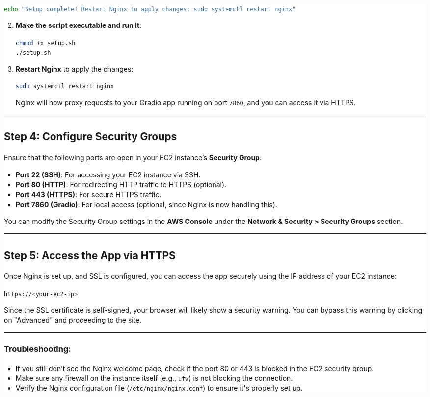    ```bash
   echo "Setup complete! Restart Nginx to apply changes: sudo systemctl restart nginx"
   ```

2. **Make the script executable and run it**:

   ```bash
   chmod +x setup.sh
   ./setup.sh
   ```

3. **Restart Nginx** to apply the changes:

   ```bash
   sudo systemctl restart nginx
   ```

   Nginx will now proxy requests to your Gradio app running on port `7860`, and you can access it via HTTPS.

---

## Step 4: Configure Security Groups

Ensure that the following ports are open in your EC2 instance’s **Security Group**:

- **Port 22 (SSH)**: For accessing your EC2 instance via SSH.
- **Port 80 (HTTP)**: For redirecting HTTP traffic to HTTPS (optional).
- **Port 443 (HTTPS)**: For secure HTTPS traffic.
- **Port 7860 (Gradio)**: For local access (optional, since Nginx is now handling this).

You can modify the Security Group settings in the **AWS Console** under the **Network & Security > Security Groups** section.

---

## Step 5: Access the App via HTTPS

Once Nginx is set up, and SSL is configured, you can access the app securely using the IP address of your EC2 instance:

```bash
https://<your-ec2-ip>
```

Since the SSL certificate is self-signed, your browser will likely show a security warning. You can bypass this warning by clicking on "Advanced" and proceeding to the site.

---



### Troubleshooting:

- If you still don’t see the Nginx welcome page, check if the port 80 or 443 is blocked in the EC2 security group.
- Make sure any firewall on the instance itself (e.g., `ufw`) is not blocking the connection.
- Verify the Nginx configuration file (`/etc/nginx/nginx.conf`) to ensure it's properly set up.
